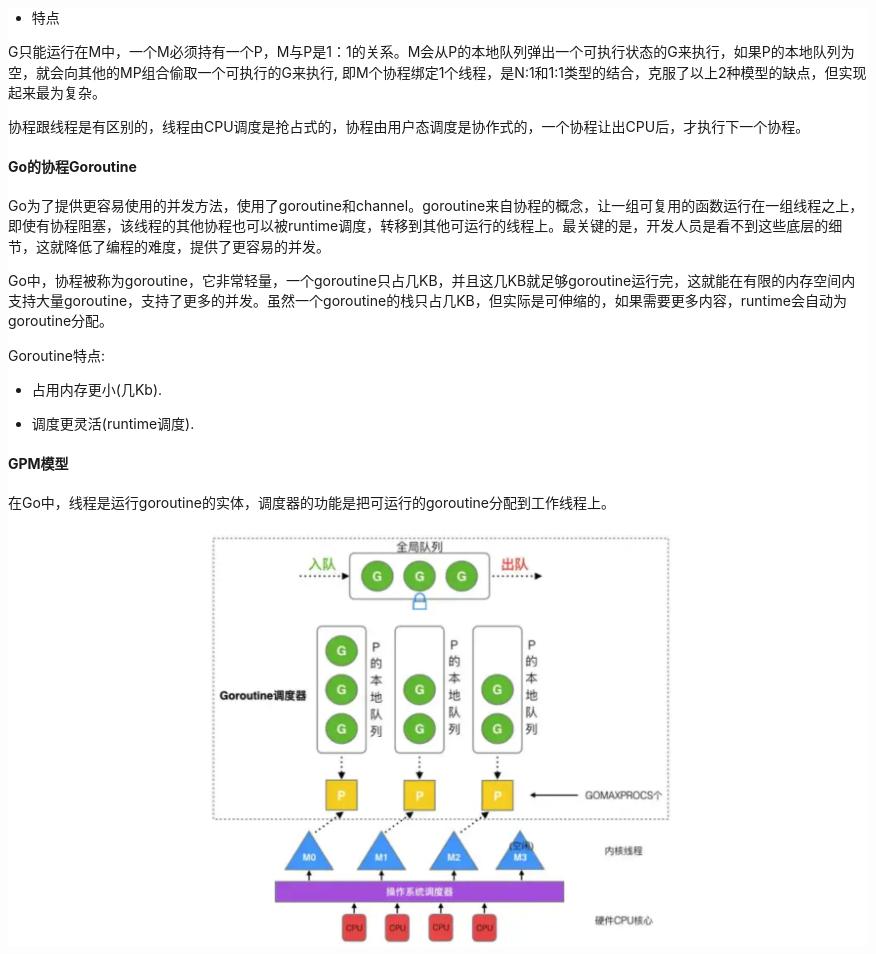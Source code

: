 * 特点

G只能运行在M中，一个M必须持有一个P，M与P是1：1的关系。M会从P的本地队列弹出一个可执行状态的G来执行，如果P的本地队列为空，就会向其他的MP组合偷取一个可执行的G来执行, 即M个协程绑定1个线程，是N:1和1:1类型的结合，克服了以上2种模型的缺点，但实现起来最为复杂。
 
协程跟线程是有区别的，线程由CPU调度是抢占式的，协程由用户态调度是协作式的，一个协程让出CPU后，才执行下一个协程。

#### Go的协程Goroutine

Go为了提供更容易使用的并发方法，使用了goroutine和channel。goroutine来自协程的概念，让一组可复用的函数运行在一组线程之上，即使有协程阻塞，该线程的其他协程也可以被runtime调度，转移到其他可运行的线程上。最关键的是，开发人员是看不到这些底层的细节，这就降低了编程的难度，提供了更容易的并发。

Go中，协程被称为goroutine，它非常轻量，一个goroutine只占几KB，并且这几KB就足够goroutine运行完，这就能在有限的内存空间内支持大量goroutine，支持了更多的并发。虽然一个goroutine的栈只占几KB，但实际是可伸缩的，如果需要更多内容，runtime会自动为goroutine分配。

Goroutine特点:

* 占用内存更小(几Kb).

* 调度更灵活(runtime调度).

#### GPM模型

在Go中，线程是运行goroutine的实体，调度器的功能是把可运行的goroutine分配到工作线程上。

<p align="center">
<img width="500" align="center" src="../images/126.jpg" />
</p>
